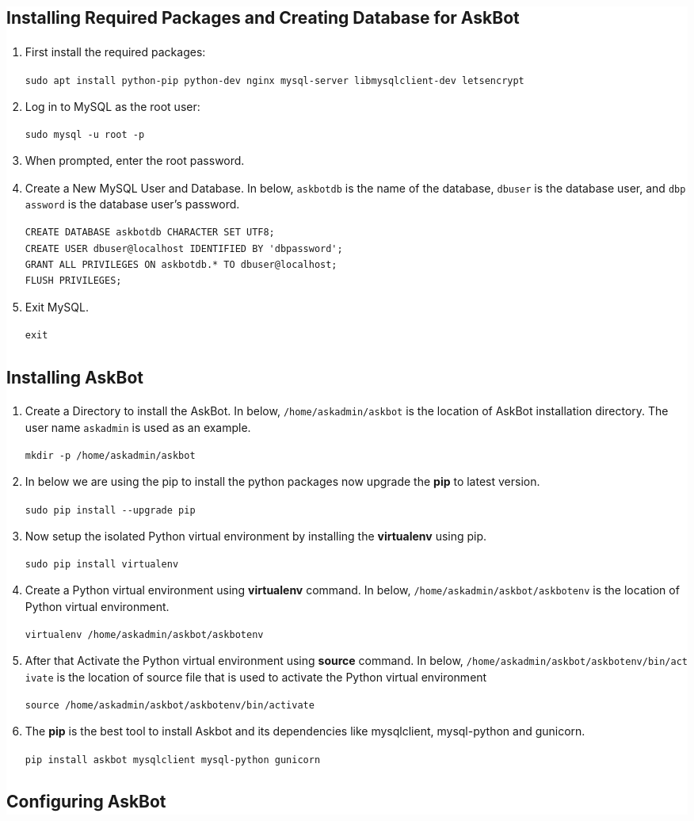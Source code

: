 ## Installing Required Packages and Creating Database for AskBot

1.  First install the required packages:

	    sudo apt install python-pip python-dev nginx mysql-server libmysqlclient-dev letsencrypt

2.  Log in to MySQL as the root user:
        
        sudo mysql -u root -p

3.  When prompted, enter the root password.

4.  Create a New MySQL User and Database. In below, `askbotdb` is the name of the database, `dbuser` is the database user, and `dbpassword` is the database user’s password.

        CREATE DATABASE askbotdb CHARACTER SET UTF8;
        CREATE USER dbuser@localhost IDENTIFIED BY 'dbpassword';
        GRANT ALL PRIVILEGES ON askbotdb.* TO dbuser@localhost;
        FLUSH PRIVILEGES;
	
5.  Exit MySQL.

        exit

## Installing AskBot

1.  Create a Directory to install the AskBot. In below, `/home/askadmin/askbot` is the location of AskBot installation directory. The user name `askadmin` is used as an example.

        mkdir -p /home/askadmin/askbot

2.  In below we are using the pip to install the python packages now upgrade the **pip** to latest version. 

        sudo pip install --upgrade pip

3.  Now setup the isolated Python virtual environment by installing the **virtualenv** using pip.

        sudo pip install virtualenv

4.  Create a Python virtual environment using **virtualenv** command. In below, `/home/askadmin/askbot/askbotenv` is the location of Python virtual environment.
	
        virtualenv /home/askadmin/askbot/askbotenv

5.  After that Activate the Python virtual environment using **source** command. In below, `/home/askadmin/askbot/askbotenv/bin/activate` is the location of source file that is used to activate the Python virtual environment

        source /home/askadmin/askbot/askbotenv/bin/activate

6.  The **pip** is the best tool to install Askbot and its dependencies like mysqlclient, mysql-python and gunicorn. 

        pip install askbot mysqlclient mysql-python gunicorn

## Configuring AskBot 
